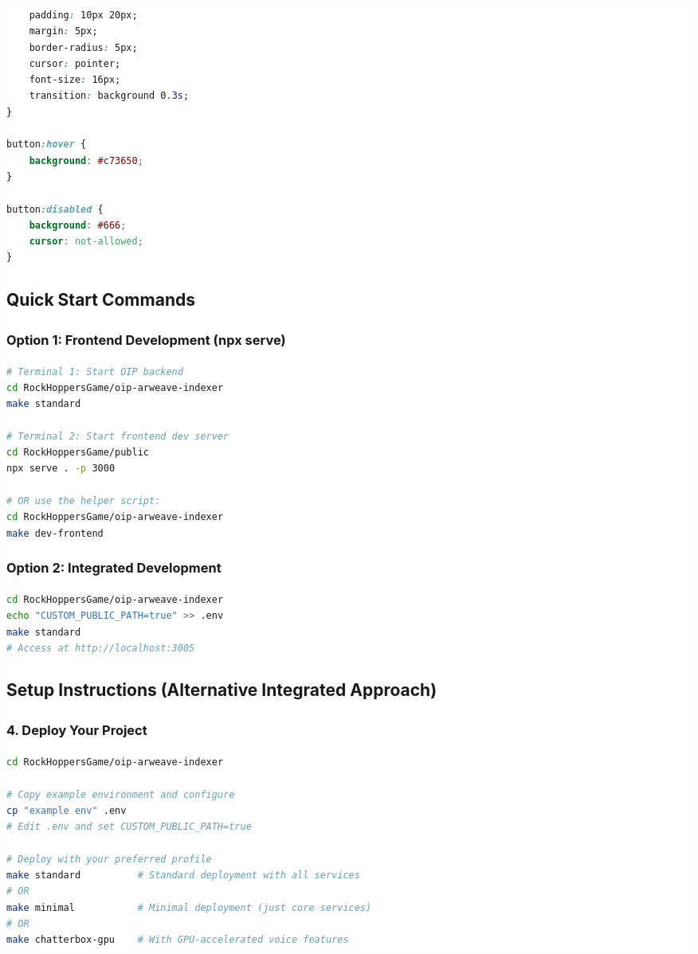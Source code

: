 ```css
    padding: 10px 20px;
    margin: 5px;
    border-radius: 5px;
    cursor: pointer;
    font-size: 16px;
    transition: background 0.3s;
}

button:hover {
    background: #c73650;
}

button:disabled {
    background: #666;
    cursor: not-allowed;
}
```

## Quick Start Commands

### Option 1: Frontend Development (npx serve)
```bash
# Terminal 1: Start OIP backend
cd RockHoppersGame/oip-arweave-indexer
make standard

# Terminal 2: Start frontend dev server  
cd RockHoppersGame/public
npx serve . -p 3000

# OR use the helper script:
cd RockHoppersGame/oip-arweave-indexer
make dev-frontend
```

### Option 2: Integrated Development
```bash
cd RockHoppersGame/oip-arweave-indexer
echo "CUSTOM_PUBLIC_PATH=true" >> .env
make standard
# Access at http://localhost:3005
```

## Setup Instructions (Alternative Integrated Approach)

### 4. Deploy Your Project

```bash
cd RockHoppersGame/oip-arweave-indexer

# Copy example environment and configure
cp "example env" .env
# Edit .env and set CUSTOM_PUBLIC_PATH=true

# Deploy with your preferred profile
make standard          # Standard deployment with all services
# OR
make minimal           # Minimal deployment (just core services)
# OR  
make chatterbox-gpu    # With GPU-accelerated voice features
```
